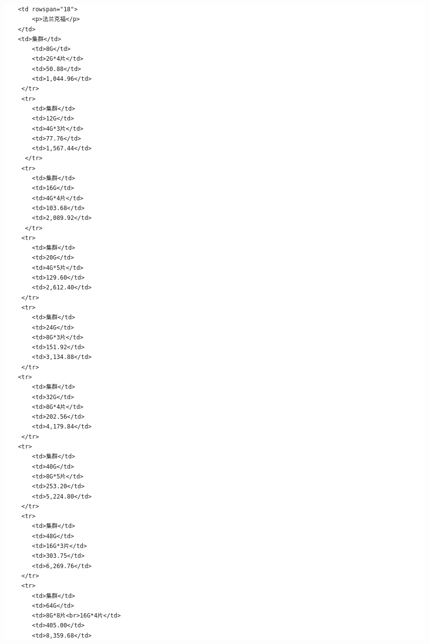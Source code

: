         <td rowspan="18">
            <p>法兰克福</p>
        </td>
        <td>集群</td>
            <td>8G</td>
            <td>2G*4片</td>
            <td>50.88</td>
            <td>1,044.96</td>
         </tr>
         <tr>
            <td>集群</td>
            <td>12G</td>
            <td>4G*3片</td>
            <td>77.76</td>
            <td>1,567.44</td>
          </tr>
         <tr>
            <td>集群</td>
            <td>16G</td>
            <td>4G*4片</td>
            <td>103.68</td>
            <td>2,089.92</td>
          </tr>
         <tr>
            <td>集群</td>
            <td>20G</td>
            <td>4G*5片</td>
            <td>129.60</td>
            <td>2,612.40</td>
         </tr>
         <tr>
            <td>集群</td>
            <td>24G</td>
            <td>8G*3片</td>
            <td>151.92</td>
            <td>3,134.88</td>
         </tr>
        <tr>
            <td>集群</td>
            <td>32G</td>
            <td>8G*4片</td>
            <td>202.56</td>
            <td>4,179.84</td>
         </tr>
        <tr>
            <td>集群</td>
            <td>40G</td>
            <td>8G*5片</td>
            <td>253.20</td>
            <td>5,224.80</td>
         </tr>
         <tr>
            <td>集群</td>
            <td>48G</td>
            <td>16G*3片</td>
            <td>303.75</td>
            <td>6,269.76</td>
         </tr>
         <tr>
            <td>集群</td>
            <td>64G</td>
            <td>8G*8片<br>16G*4片</td>
            <td>405.00</td>
            <td>8,359.68</td>